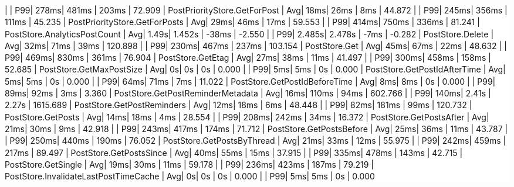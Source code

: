 | |  P99| 278ms| 481ms | 203ms | 72.909
| PostPriorityStore.GetForPost |  Avg| 18ms| 26ms | 8ms | 44.872
| |  P99| 245ms| 356ms | 111ms | 45.235
| PostPriorityStore.GetForPosts |  Avg| 29ms| 46ms | 17ms | 59.553
| |  P99| 414ms| 750ms | 336ms | 81.241
| PostStore.AnalyticsPostCount |  Avg| 1.49s| 1.452s | -38ms | -2.550
| |  P99| 2.485s| 2.478s | -7ms | -0.282
| PostStore.Delete |  Avg| 32ms| 71ms | 39ms | 120.898
| |  P99| 230ms| 467ms | 237ms | 103.154
| PostStore.Get |  Avg| 45ms| 67ms | 22ms | 48.632
| |  P99| 469ms| 830ms | 361ms | 76.904
| PostStore.GetEtag |  Avg| 27ms| 38ms | 11ms | 41.497
| |  P99| 300ms| 458ms | 158ms | 52.685
| PostStore.GetMaxPostSize |  Avg| 0s| 0s | 0s | 0.000
| |  P99| 5ms| 5ms | 0s | 0.000
| PostStore.GetPostIdAfterTime |  Avg| 5ms| 5ms | 0s | 0.000
| |  P99| 64ms| 71ms | 7ms | 11.022
| PostStore.GetPostIdBeforeTime |  Avg| 8ms| 8ms | 0s | 0.000
| |  P99| 89ms| 92ms | 3ms | 3.360
| PostStore.GetPostReminderMetadata |  Avg| 16ms| 110ms | 94ms | 602.766
| |  P99| 140ms| 2.41s | 2.27s | 1615.689
| PostStore.GetPostReminders |  Avg| 12ms| 18ms | 6ms | 48.448
| |  P99| 82ms| 181ms | 99ms | 120.732
| PostStore.GetPosts |  Avg| 14ms| 18ms | 4ms | 28.554
| |  P99| 208ms| 242ms | 34ms | 16.372
| PostStore.GetPostsAfter |  Avg| 21ms| 30ms | 9ms | 42.918
| |  P99| 243ms| 417ms | 174ms | 71.712
| PostStore.GetPostsBefore |  Avg| 25ms| 36ms | 11ms | 43.787
| |  P99| 250ms| 440ms | 190ms | 76.052
| PostStore.GetPostsByThread |  Avg| 21ms| 33ms | 12ms | 55.975
| |  P99| 242ms| 459ms | 217ms | 89.497
| PostStore.GetPostsSince |  Avg| 40ms| 55ms | 15ms | 37.915
| |  P99| 335ms| 478ms | 143ms | 42.715
| PostStore.GetSingle |  Avg| 19ms| 30ms | 11ms | 59.178
| |  P99| 236ms| 423ms | 187ms | 79.219
| PostStore.InvalidateLastPostTimeCache |  Avg| 0s| 0s | 0s | 0.000
| |  P99| 5ms| 5ms | 0s | 0.000